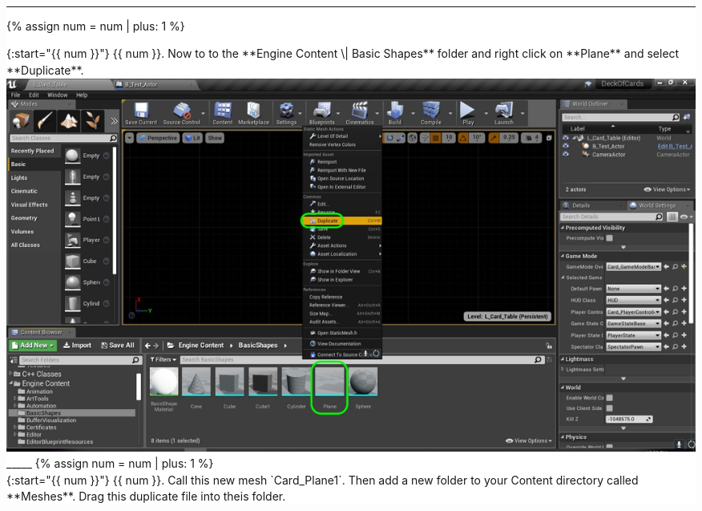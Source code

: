 _____ 
{% assign num = num | plus: 1 %}
<div class = "row">
<div class="col-12 col-lg-4 col align-self-center">
<div markdown = "1">
{:start="{{ num }}"}
{{ num }}. Now to to the **Engine Content \| Basic Shapes** folder and right click on **Plane** and select **Duplicate**.
</div>
</div>
<div class="col-12 col-lg-8">
<img src="images/DuplicatePlane.jpg"  class= "img-fluid"  alt="Screenshot of Microsoft's Visual Studio Community website page demonstrating community version that is needed download">  
</div>
</div>
_____ 
{% assign num = num | plus: 1 %}
<div class = "row">
<div class="col-12 col-lg-4 col align-self-center">
<div markdown = "1">
{:start="{{ num }}"}
{{ num }}. Call this new mesh `Card_Plane1`.  Then add a new folder to your Content directory called **Meshes**.  Drag this duplicate file into theis folder.
</div>
</div>
<div class="col-12 col-lg-8">